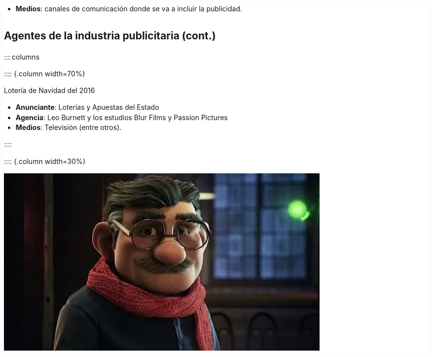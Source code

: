 - **Medios**: canales de comunicación donde se va a incluir la publicidad.

## Agentes de la industria publicitaria (cont.)

::: columns

:::: {.column width=70%}

Lotería de Navidad del 2016

* **Anunciante**: Loterías y Apuestas del Estado
* **Agencia**: Leo Burnett y los estudios Blur Films y Passion Pictures
* **Medios**: Televisión (entre otros).


::::

:::: {.column width=30%}

 ![](images/justinoAnuncioLoteria.webp)